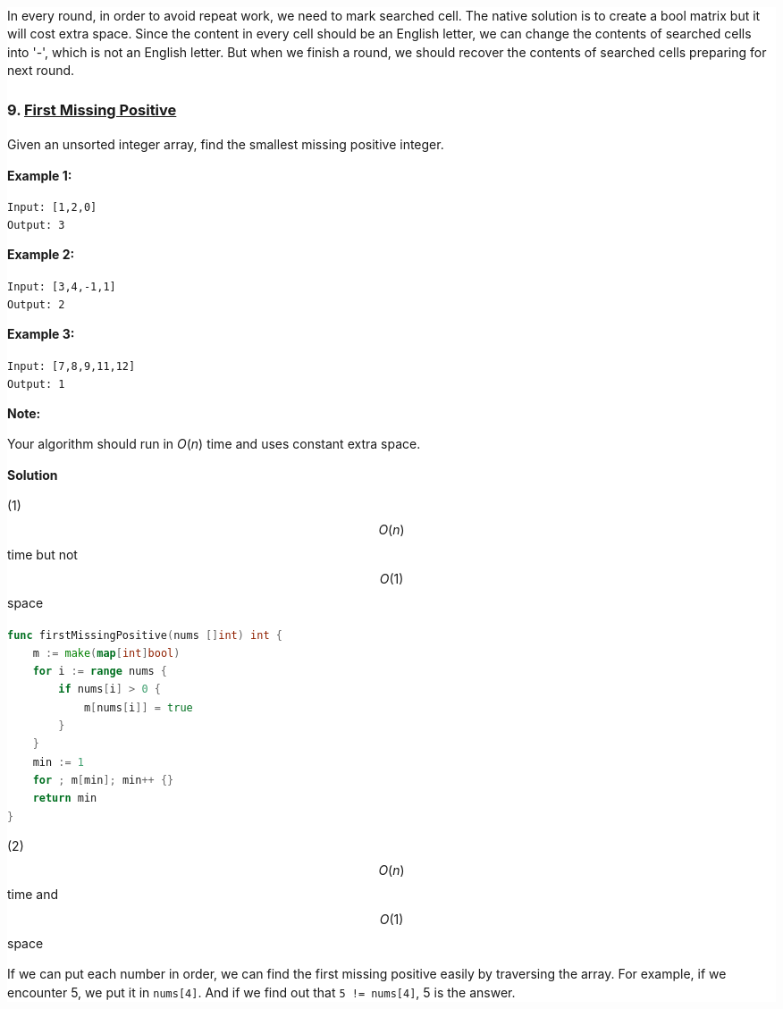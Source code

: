 In every round, in order to avoid repeat work, we need to mark searched cell. The native solution is to create a bool matrix but it will cost extra space. Since the content in every cell should be an English letter, we can change the contents of searched cells into '-', which is not an English letter. But when we finish a round, we should recover the contents of searched cells preparing for next round.

### 9. [First Missing Positive](https://leetcode.com/problems/first-missing-positive)

Given an unsorted integer array, find the smallest missing positive integer.

**Example 1:**

```
Input: [1,2,0]
Output: 3
```

**Example 2:**

```
Input: [3,4,-1,1]
Output: 2
```

**Example 3:**

```
Input: [7,8,9,11,12]
Output: 1
```

**Note:**

Your algorithm should run in *O*(*n*) time and uses constant extra space.

**Solution**

(1) $$O(n)$$ time but not $$O(1)$$ space

```go
func firstMissingPositive(nums []int) int {
    m := make(map[int]bool)
    for i := range nums {
        if nums[i] > 0 {
            m[nums[i]] = true
        }
    }
    min := 1
    for ; m[min]; min++ {}
    return min
}
```

(2) $$O(n)$$ time and $$O(1)$$ space

If we can put each number in order, we can find the first missing positive easily by traversing the array. For example, if we encounter 5, we put it in `nums[4]`. And if we find out that `5 != nums[4]`, 5 is the answer.
